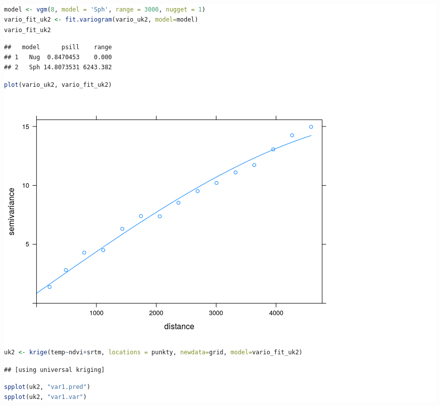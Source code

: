```r
model <- vgm(8, model = 'Sph', range = 3000, nugget = 1)
vario_fit_uk2 <- fit.variogram(vario_uk2, model=model)
vario_fit_uk2
```

```
##   model      psill    range
## 1   Nug  0.8470453    0.000
## 2   Sph 14.8073531 6243.382
```

```r
plot(vario_uk2, vario_fit_uk2)
```

![](09-dane_uzupelniajace_files/figure-html/unnamed-chunk-8-2.png)

```r
uk2 <- krige(temp~ndvi+srtm, locations = punkty, newdata=grid, model=vario_fit_uk2)
```

```
## [using universal kriging]
```


```r
spplot(uk2, "var1.pred")
spplot(uk2, "var1.var")
```
